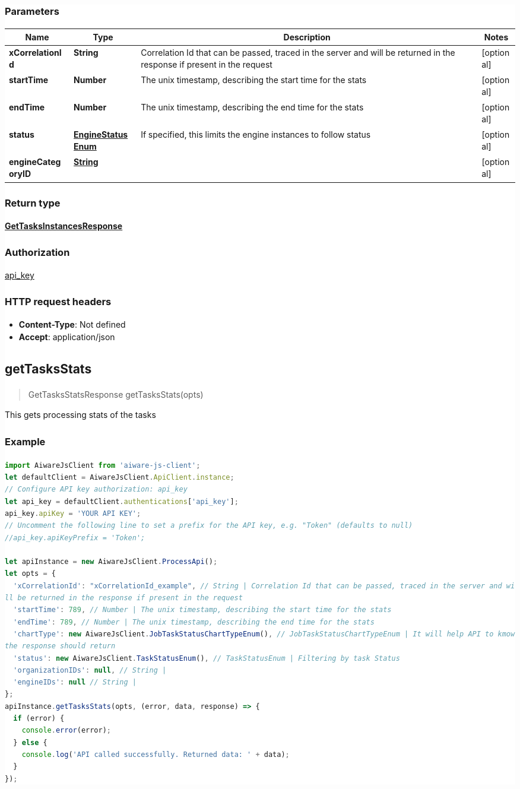 ### Parameters


Name | Type | Description  | Notes
------------- | ------------- | ------------- | -------------
 **xCorrelationId** | **String**| Correlation Id that can be passed, traced in the server and will be returned in the response if present in the request | [optional] 
 **startTime** | **Number**| The unix timestamp, describing the start time for the stats | [optional] 
 **endTime** | **Number**| The unix timestamp, describing the end time for the stats | [optional] 
 **status** | [**EngineStatusEnum**](.md)| If specified, this limits the engine instances to follow status | [optional] 
 **engineCategoryID** | [**String**](.md)|  | [optional] 

### Return type

[**GetTasksInstancesResponse**](GetTasksInstancesResponse.md)

### Authorization

[api_key](../README.md#api_key)

### HTTP request headers

- **Content-Type**: Not defined
- **Accept**: application/json


## getTasksStats

> GetTasksStatsResponse getTasksStats(opts)

This gets processing stats of the tasks

### Example

```javascript
import AiwareJsClient from 'aiware-js-client';
let defaultClient = AiwareJsClient.ApiClient.instance;
// Configure API key authorization: api_key
let api_key = defaultClient.authentications['api_key'];
api_key.apiKey = 'YOUR API KEY';
// Uncomment the following line to set a prefix for the API key, e.g. "Token" (defaults to null)
//api_key.apiKeyPrefix = 'Token';

let apiInstance = new AiwareJsClient.ProcessApi();
let opts = {
  'xCorrelationId': "xCorrelationId_example", // String | Correlation Id that can be passed, traced in the server and will be returned in the response if present in the request
  'startTime': 789, // Number | The unix timestamp, describing the start time for the stats
  'endTime': 789, // Number | The unix timestamp, describing the end time for the stats
  'chartType': new AiwareJsClient.JobTaskStatusChartTypeEnum(), // JobTaskStatusChartTypeEnum | It will help API to kmow the response should return
  'status': new AiwareJsClient.TaskStatusEnum(), // TaskStatusEnum | Filtering by task Status
  'organizationIDs': null, // String | 
  'engineIDs': null // String | 
};
apiInstance.getTasksStats(opts, (error, data, response) => {
  if (error) {
    console.error(error);
  } else {
    console.log('API called successfully. Returned data: ' + data);
  }
});
```
